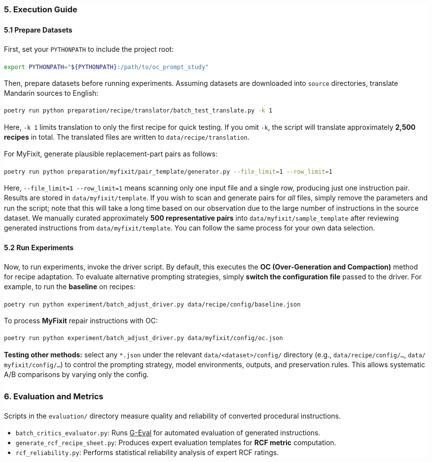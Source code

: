 ### 5. Execution Guide
#### 5.1 Prepare Datasets
First, set your `PYTHONPATH` to include the project root:
```bash
export PYTHONPATH="${PYTHONPATH}:/path/to/oc_prompt_study"
```
Then, prepare datasets before running experiments. Assuming datasets are downloaded into `source` directories, translate Mandarin sources to English:
```bash
poetry run python preparation/recipe/translator/batch_test_translate.py -k 1
```
Here, `-k 1` limits translation to only the first recipe for quick testing. If you omit `-k`, the script will translate approximately **2,500 recipes** in total. The translated files are written to `data/recipe/translation`.

For MyFixit, generate plausible replacement-part pairs as follows:
```bash
poetry run python preparation/myfixit/pair_template/generator.py --file_limit=1 --row_limit=1
```
Here, `--file_limit=1 --row_limit=1` means scanning only one input file and a single row, producing just one instruction pair. Results are stored in `data/myfixit/template`. If you wish to scan and generate pairs for *all* files, simply remove the parameters and run the script; note that this will take a long time based on our observation due to the large number of instructions in the source dataset. We manually curated approximately **500 representative pairs** into `data/myfixit/sample_template` after reviewing generated instructions from `data/myfixit/template`. You can follow the same process for your own data selection.

#### 5.2 Run Experiments
Now, to run experiments, invoke the driver script. By default, this executes the **OC (Over-Generation and Compaction)** method for recipe adaptation. To evaluate alternative prompting strategies, simply **switch the configuration file** passed to the driver. For example, to run the **baseline** on recipes:
```bash
poetry run python experiment/batch_adjust_driver.py data/recipe/config/baseline.json
```
To process **MyFixit** repair instructions with OC:
```bash
poetry run python experiment/batch_adjust_driver.py data/myfixit/config/oc.json
```
**Testing other methods:** select any `*.json` under the relevant `data/<dataset>/config/` directory (e.g., `data/recipe/config/…`, `data/myfixit/config/…`) to control the prompting strategy, model environments, outputs, and preservation rules. This allows systematic A/B comparisons by varying only the config.

### 6. Evaluation and Metrics
Scripts in the `evaluation/` directory measure quality and reliability of converted procedural instructions.  
- `batch_critics_evaluator.py`: Runs [G-Eval](https://www.confident-ai.com/blog/g-eval-the-definitive-guide) for automated evaluation of generated instructions.  
- `generate_rcf_recipe_sheet.py`: Produces expert evaluation templates for **RCF metric** computation.  
- `rcf_reliability.py`: Performs statistical reliability analysis of expert RCF ratings.
